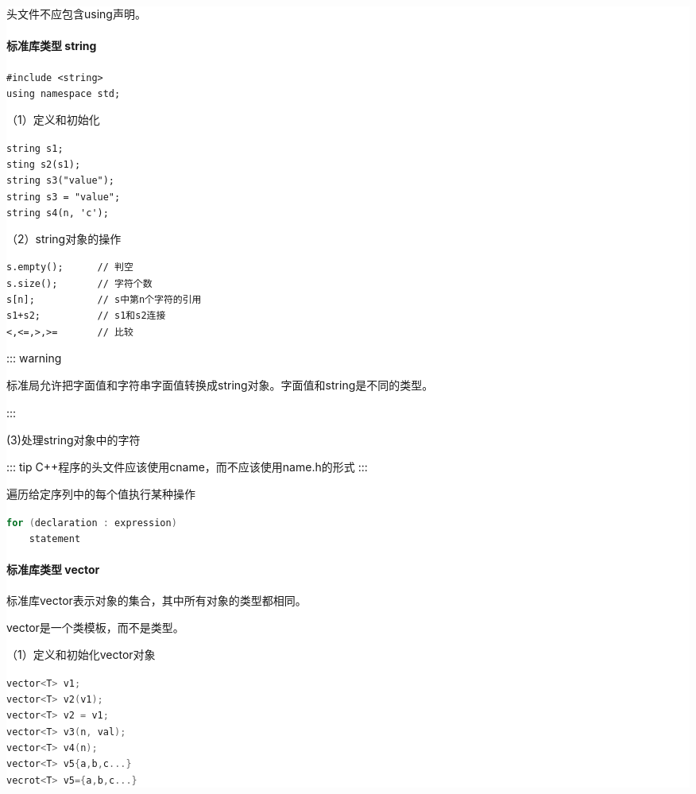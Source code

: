 头文件不应包含using声明。

#### **标准库类型 string**

```text
#include <string>
using namespace std;
```

（1）定义和初始化

```text
string s1;
sting s2(s1);
string s3("value");
string s3 = "value";
string s4(n, 'c');
```

（2）string对象的操作

```text
s.empty();      // 判空
s.size();       // 字符个数
s[n];           // s中第n个字符的引用
s1+s2;          // s1和s2连接
<,<=,>,>=       // 比较
```

::: warning

标准局允许把字面值和字符串字面值转换成string对象。字面值和string是不同的类型。

:::

(3)处理string对象中的字符

::: tip C++程序的头文件应该使用cname，而不应该使用name.h的形式 :::

遍历给定序列中的每个值执行某种操作

```cpp
for (declaration : expression)
    statement
```

#### **标准库类型 vector**

标准库vector表示对象的集合，其中所有对象的类型都相同。

vector是一个类模板，而不是类型。

（1）定义和初始化vector对象

```cpp
vector<T> v1;
vector<T> v2(v1);
vector<T> v2 = v1;
vector<T> v3(n, val);
vector<T> v4(n);
vector<T> v5{a,b,c...}
vecrot<T> v5={a,b,c...}
```
